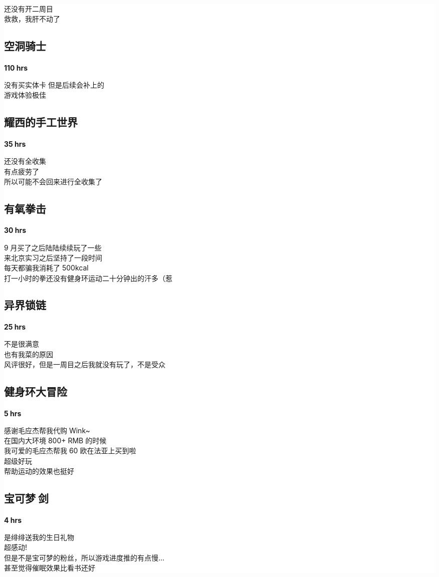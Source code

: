 还没有开二周目  
救救，我肝不动了

## 空洞骑士

**110 hrs**

没有买实体卡
但是后续会补上的  
游戏体验极佳

## 耀西的手工世界

**35 hrs**

还没有全收集  
有点疲劳了  
所以可能不会回来进行全收集了

## 有氧拳击

**30 hrs**

9 月买了之后陆陆续续玩了一些  
来北京实习之后坚持了一段时间  
每天都骗我消耗了 500kcal  
打一小时的拳还没有健身环运动二十分钟出的汗多（惹

## 异界锁链

**25 hrs**

不是很满意  
也有我菜的原因  
风评很好，但是一周目之后我就没有玩了，不是受众

## 健身环大冒险

**5 hrs**

感谢毛应杰帮我代购 Wink~  
在国内大环境 800+ RMB 的时候  
我可爱的毛应杰帮我 60 欧在法亚上买到啦  
超级好玩  
帮助运动的效果也挺好

## 宝可梦 剑

**4 hrs**

是绯绯送我的生日礼物  
超感动!  
但是不是宝可梦的粉丝，所以游戏进度推的有点慢...  
甚至觉得催眠效果比看书还好
